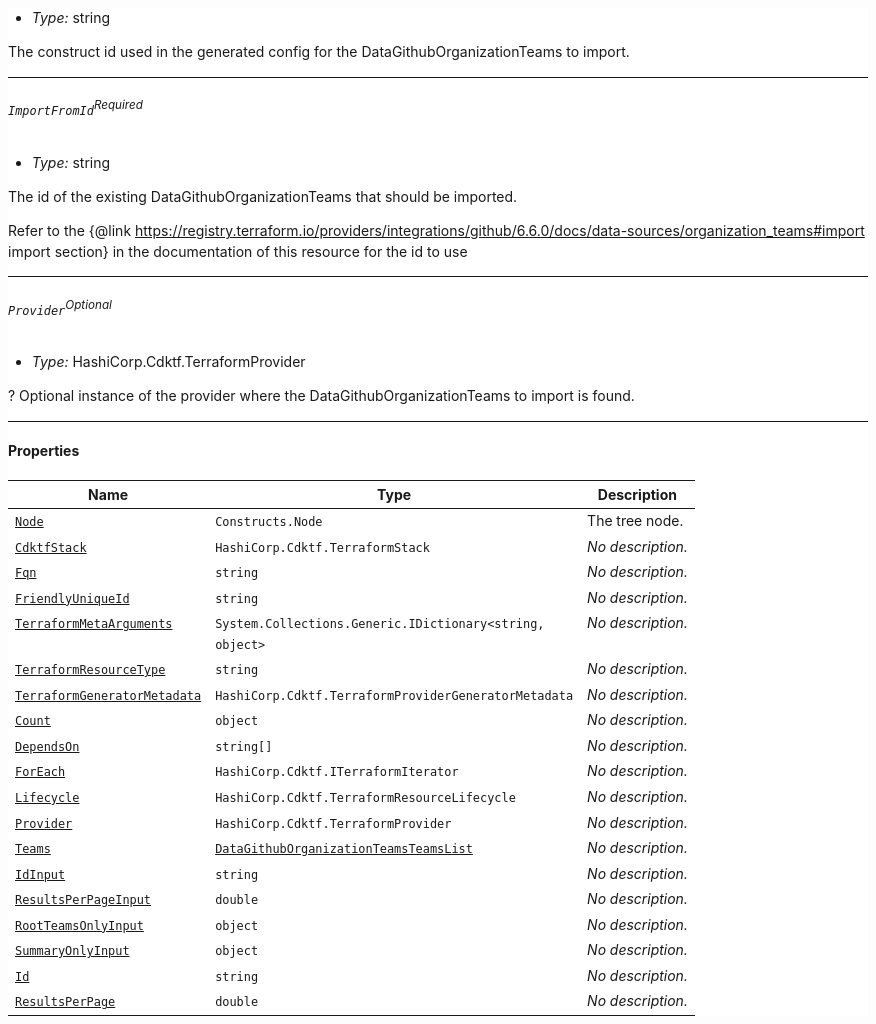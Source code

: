 - *Type:* string

The construct id used in the generated config for the DataGithubOrganizationTeams to import.

---

###### `ImportFromId`<sup>Required</sup> <a name="ImportFromId" id="@cdktf/provider-github.dataGithubOrganizationTeams.DataGithubOrganizationTeams.generateConfigForImport.parameter.importFromId"></a>

- *Type:* string

The id of the existing DataGithubOrganizationTeams that should be imported.

Refer to the {@link https://registry.terraform.io/providers/integrations/github/6.6.0/docs/data-sources/organization_teams#import import section} in the documentation of this resource for the id to use

---

###### `Provider`<sup>Optional</sup> <a name="Provider" id="@cdktf/provider-github.dataGithubOrganizationTeams.DataGithubOrganizationTeams.generateConfigForImport.parameter.provider"></a>

- *Type:* HashiCorp.Cdktf.TerraformProvider

? Optional instance of the provider where the DataGithubOrganizationTeams to import is found.

---

#### Properties <a name="Properties" id="Properties"></a>

| **Name** | **Type** | **Description** |
| --- | --- | --- |
| <code><a href="#@cdktf/provider-github.dataGithubOrganizationTeams.DataGithubOrganizationTeams.property.node">Node</a></code> | <code>Constructs.Node</code> | The tree node. |
| <code><a href="#@cdktf/provider-github.dataGithubOrganizationTeams.DataGithubOrganizationTeams.property.cdktfStack">CdktfStack</a></code> | <code>HashiCorp.Cdktf.TerraformStack</code> | *No description.* |
| <code><a href="#@cdktf/provider-github.dataGithubOrganizationTeams.DataGithubOrganizationTeams.property.fqn">Fqn</a></code> | <code>string</code> | *No description.* |
| <code><a href="#@cdktf/provider-github.dataGithubOrganizationTeams.DataGithubOrganizationTeams.property.friendlyUniqueId">FriendlyUniqueId</a></code> | <code>string</code> | *No description.* |
| <code><a href="#@cdktf/provider-github.dataGithubOrganizationTeams.DataGithubOrganizationTeams.property.terraformMetaArguments">TerraformMetaArguments</a></code> | <code>System.Collections.Generic.IDictionary<string, object></code> | *No description.* |
| <code><a href="#@cdktf/provider-github.dataGithubOrganizationTeams.DataGithubOrganizationTeams.property.terraformResourceType">TerraformResourceType</a></code> | <code>string</code> | *No description.* |
| <code><a href="#@cdktf/provider-github.dataGithubOrganizationTeams.DataGithubOrganizationTeams.property.terraformGeneratorMetadata">TerraformGeneratorMetadata</a></code> | <code>HashiCorp.Cdktf.TerraformProviderGeneratorMetadata</code> | *No description.* |
| <code><a href="#@cdktf/provider-github.dataGithubOrganizationTeams.DataGithubOrganizationTeams.property.count">Count</a></code> | <code>object</code> | *No description.* |
| <code><a href="#@cdktf/provider-github.dataGithubOrganizationTeams.DataGithubOrganizationTeams.property.dependsOn">DependsOn</a></code> | <code>string[]</code> | *No description.* |
| <code><a href="#@cdktf/provider-github.dataGithubOrganizationTeams.DataGithubOrganizationTeams.property.forEach">ForEach</a></code> | <code>HashiCorp.Cdktf.ITerraformIterator</code> | *No description.* |
| <code><a href="#@cdktf/provider-github.dataGithubOrganizationTeams.DataGithubOrganizationTeams.property.lifecycle">Lifecycle</a></code> | <code>HashiCorp.Cdktf.TerraformResourceLifecycle</code> | *No description.* |
| <code><a href="#@cdktf/provider-github.dataGithubOrganizationTeams.DataGithubOrganizationTeams.property.provider">Provider</a></code> | <code>HashiCorp.Cdktf.TerraformProvider</code> | *No description.* |
| <code><a href="#@cdktf/provider-github.dataGithubOrganizationTeams.DataGithubOrganizationTeams.property.teams">Teams</a></code> | <code><a href="#@cdktf/provider-github.dataGithubOrganizationTeams.DataGithubOrganizationTeamsTeamsList">DataGithubOrganizationTeamsTeamsList</a></code> | *No description.* |
| <code><a href="#@cdktf/provider-github.dataGithubOrganizationTeams.DataGithubOrganizationTeams.property.idInput">IdInput</a></code> | <code>string</code> | *No description.* |
| <code><a href="#@cdktf/provider-github.dataGithubOrganizationTeams.DataGithubOrganizationTeams.property.resultsPerPageInput">ResultsPerPageInput</a></code> | <code>double</code> | *No description.* |
| <code><a href="#@cdktf/provider-github.dataGithubOrganizationTeams.DataGithubOrganizationTeams.property.rootTeamsOnlyInput">RootTeamsOnlyInput</a></code> | <code>object</code> | *No description.* |
| <code><a href="#@cdktf/provider-github.dataGithubOrganizationTeams.DataGithubOrganizationTeams.property.summaryOnlyInput">SummaryOnlyInput</a></code> | <code>object</code> | *No description.* |
| <code><a href="#@cdktf/provider-github.dataGithubOrganizationTeams.DataGithubOrganizationTeams.property.id">Id</a></code> | <code>string</code> | *No description.* |
| <code><a href="#@cdktf/provider-github.dataGithubOrganizationTeams.DataGithubOrganizationTeams.property.resultsPerPage">ResultsPerPage</a></code> | <code>double</code> | *No description.* |